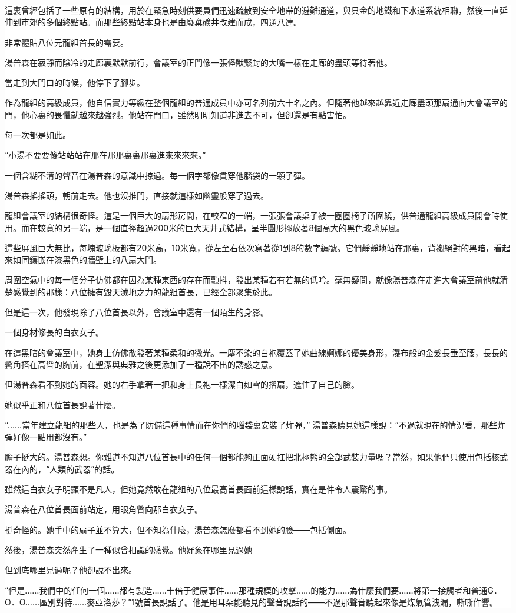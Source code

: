 這裏曾經包括了一些原有的結構，用於在緊急時刻供要員們迅速疏散到安全地帶的避難通道，與貝金的地鐵和下水道系統相聯，然後一直延伸到市郊的多個終點站。而那些終點站本身也是由廢棄礦井改建而成，四通八達。

非常體貼八位元龍組首長的需要。



湯普森在寂靜而陰冷的走廊裏默默前行，會議室的正門像一張怪獸緊封的大嘴一樣在走廊的盡頭等待著他。

當走到大門口的時候，他停下了腳步。

作為龍組的高級成員，他自信實力等級在整個龍組的普通成員中亦可名列前六十名之內。但隨著他越來越靠近走廊盡頭那扇通向大會議室的門，他心裏的畏懼就越來越強烈。他站在門口，雖然明明知道非進去不可，但卻還是有點害怕。

每一次都是如此。



“小湯不要要傻站站站在那在那那裏裏那裏進來來來來。”

一個含糊不清的聲音在湯普森的意識中掠過。每一個字都像貫穿他腦袋的一顆子彈。

湯普森搖搖頭，朝前走去。他也沒推門，直接就這樣如幽靈般穿了過去。





龍組會議室的結構很奇怪。這是一個巨大的扇形房間，在較窄的一端，一張張會議桌子被一圈圈椅子所圍繞，供普通龍組高級成員開會時使用。而在較寬的另一端，是一個直徑超過200米的巨大天井式結構，呈半圓形擺放著8個高大的黑色玻璃屏風。

這些屏風巨大無比，每塊玻璃板都有20米高，10米寬，從左至右依次寫著從1到8的數字編號。它們靜靜地站在那裏，背襯絕對的黑暗，看起來如同鑲嵌在漆黑色的牆壁上的八扇大門。

周圍空氣中的每一個分子仿佛都在因為某種東西的存在而顫抖，發出某種若有若無的低吟。毫無疑問，就像湯普森在走進大會議室前他就清楚感覺到的那樣：八位擁有毀天滅地之力的龍組首長，已經全部聚集於此。



但是這一次，他發現除了八位首長以外，會議室中還有一個陌生的身影。

一個身材修長的白衣女子。



在這黑暗的會議室中，她身上仿佛散發著某種柔和的微光。一塵不染的白袍覆蓋了她曲線婀娜的優美身形，瀑布般的金髮長垂至腰，長長的鬢角搭在高聳的胸前，在聖潔與典雅之後更添加了一種說不出的誘惑之意。

但湯普森看不到她的面容。她的右手拿著一把和身上長袍一樣潔白如雪的摺扇，遮住了自己的臉。



她似乎正和八位首長說著什麼。

“……當年建立龍組的那些人，也是為了防備這種事情而在你們的腦袋裏安裝了炸彈，” 湯普森聽見她這樣說：“不過就現在的情況看，那些炸彈好像一點用都沒有。”

膽子挺大的。湯普森想。你難道不知道八位首長中的任何一個都能夠正面硬扛把北極熊的全部武裝力量嗎？當然，如果他們只使用包括核武器在內的，“人類的武器”的話。

雖然這白衣女子明顯不是凡人，但她竟然敢在龍組的八位最高首長面前這樣說話，實在是件令人震驚的事。



湯普森在八位首長面前站定，用眼角瞥向那白衣女子。

挺奇怪的。她手中的扇子並不算大，但不知為什麼，湯普森怎麼都看不到她的臉——包括側面。

然後，湯普森突然產生了一種似曾相識的感覺。他好象在哪里見過她

但到底哪里見過呢？他卻說不出來。



“但是……我們中的任何一個……都有製造……十倍于健康事件……那種規模的攻擊……的能力……為什麼我們要……將第一接觸者和普通G．O．O……區別對待……麥亞洛莎？”1號首長說話了。他是用耳朵能聽見的聲音說話的——不過那聲音聽起來像是煤氣管洩漏，嘶嘶作響。
